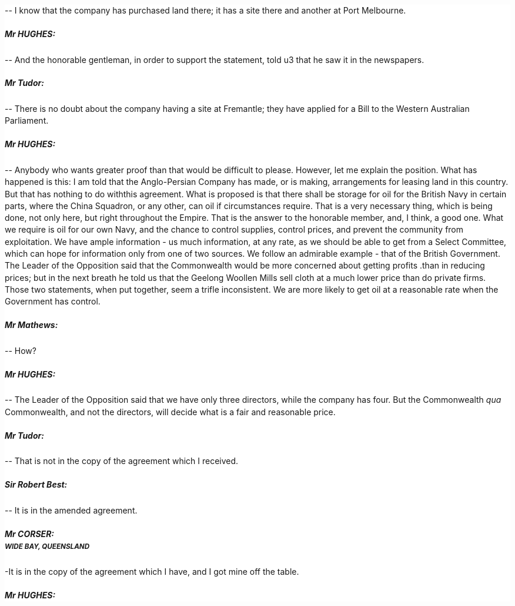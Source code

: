 -- I know that the company has purchased land there; it has a site there and another at Port Melbourne. 

##### Mr HUGHES:

-- And the honorable gentleman, in order to support the statement, told u3 that he saw it in the newspapers. 

##### Mr Tudor:

-- There is no doubt about the company having a site at Fremantle; they have applied for a Bill to the Western Australian Parliament. 

##### Mr HUGHES:

-- Anybody who wants greater proof than that would be difficult to please. However, let me explain the position. What has happened is this: I am told that the Anglo-Persian Company has made, or is making, arrangements for leasing land in this country. But that has nothing to do withthis agreement. What is proposed is that there shall be storage for oil for the British Navy in certain parts, where the China Squadron, or any other, can oil if circumstances require. That is a very necessary thing, which is being done, not only here, but right throughout the Empire. That is the answer to the honorable member, and, I think, a good one. What we require is oil for our own Navy, and the chance to control supplies, control prices, and prevent the community from exploitation. We have ample information - us much information, at any rate, as we should be able to get from a Select Committee, which can hope for information only from one of two sources. We follow an admirable example - that of the British Government. The Leader of the Opposition said that the Commonwealth would be more concerned about getting profits .than in reducing prices; but in the next breath he told us that the Geelong Woollen Mills sell cloth at a much lower price than do private firms. Those two statements, when put together, seem a trifle inconsistent. We are more likely to get oil at a reasonable rate when the Government has control. 

##### Mr Mathews:

-- How? 

##### Mr HUGHES:

-- The Leader of the Opposition said that we have only three directors, while the company has four. But the Commonwealth  *qua*  Commonwealth, and not the directors, will decide what is a fair and reasonable price. 

##### Mr Tudor:

--  That is not in the copy of the agreement which I received. 

##### Sir Robert Best:

--  It is in the amended agreement. 

##### Mr CORSER:<br><small class="text-muted">WIDE BAY, QUEENSLAND</small>

-It is in the copy of the agreement which I have, and I got mine off the table. 

##### Mr HUGHES:
